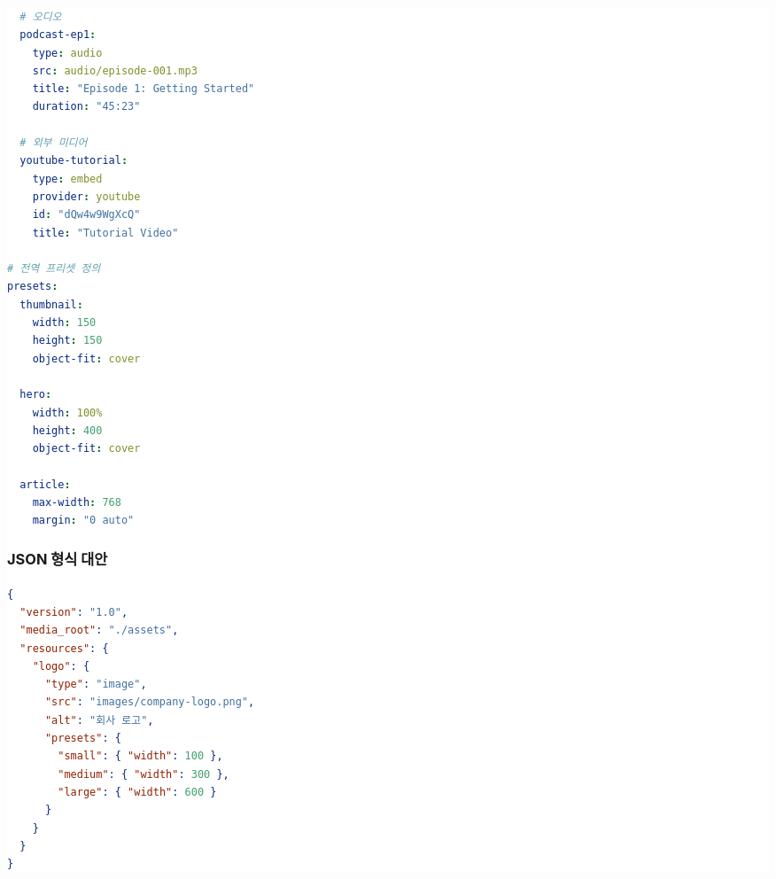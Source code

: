 ```yaml
  # 오디오
  podcast-ep1:
    type: audio
    src: audio/episode-001.mp3
    title: "Episode 1: Getting Started"
    duration: "45:23"
  
  # 외부 미디어
  youtube-tutorial:
    type: embed
    provider: youtube
    id: "dQw4w9WgXcQ"
    title: "Tutorial Video"

# 전역 프리셋 정의
presets:
  thumbnail: 
    width: 150
    height: 150
    object-fit: cover
  
  hero:
    width: 100%
    height: 400
    object-fit: cover
  
  article:
    max-width: 768
    margin: "0 auto"
```

### JSON 형식 대안
```json
{
  "version": "1.0",
  "media_root": "./assets",
  "resources": {
    "logo": {
      "type": "image",
      "src": "images/company-logo.png",
      "alt": "회사 로고",
      "presets": {
        "small": { "width": 100 },
        "medium": { "width": 300 },
        "large": { "width": 600 }
      }
    }
  }
}
```
